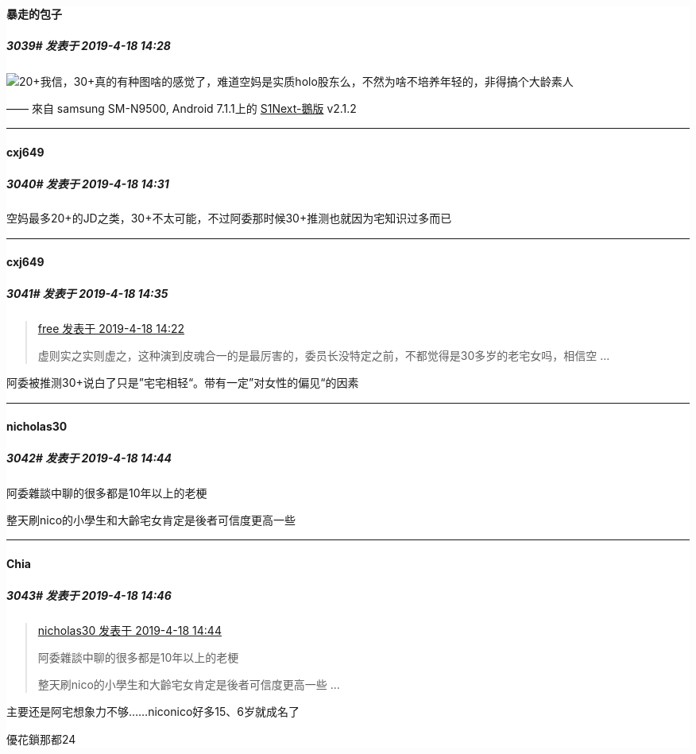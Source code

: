 ####  暴走的包子  
##### 3039#       发表于 2019-4-18 14:28


<img src="https://static.saraba1st.com/image/smiley/face2017/001.png" referrerpolicy="no-referrer">20+我信，30+真的有种图啥的感觉了，难道空妈是实质holo股东么，不然为啥不培养年轻的，非得搞个大龄素人

—— 來自 samsung SM-N9500, Android 7.1.1上的 [S1Next-鵝版](https://github.com/ykrank/S1-Next/releases) v2.1.2


-----

####  cxj649  
##### 3040#       发表于 2019-4-18 14:31


空妈最多20+的JD之类，30+不太可能，不过阿委那时候30+推测也就因为宅知识过多而已


-----

####  cxj649  
##### 3041#       发表于 2019-4-18 14:35


<blockquote><a href="httphttps://bbs.saraba1st.com/2b/forum.php?mod=redirect&amp;goto=findpost&amp;pid=43353446&amp;ptid=1823171" target="_blank">free 发表于 2019-4-18 14:22</a>

虚则实之实则虚之，这种演到皮魂合一的是最厉害的，委员长没特定之前，不都觉得是30多岁的老宅女吗，相信空 ...</blockquote>
阿委被推测30+说白了只是”宅宅相轻“。带有一定”对女性的偏见“的因素


-----

####  nicholas30  
##### 3042#       发表于 2019-4-18 14:44


阿委雜談中聊的很多都是10年以上的老梗

整天刷nico的小學生和大齡宅女肯定是後者可信度更高一些


-----

####  Chia  
##### 3043#       发表于 2019-4-18 14:46


<blockquote><a href="httphttps://bbs.saraba1st.com/2b/forum.php?mod=redirect&amp;goto=findpost&amp;pid=43353745&amp;ptid=1823171" target="_blank">nicholas30 发表于 2019-4-18 14:44</a>

阿委雜談中聊的很多都是10年以上的老梗

整天刷nico的小學生和大齡宅女肯定是後者可信度更高一些 ...</blockquote>
主要还是阿宅想象力不够……niconico好多15、6岁就成名了


優花鎖那都24

